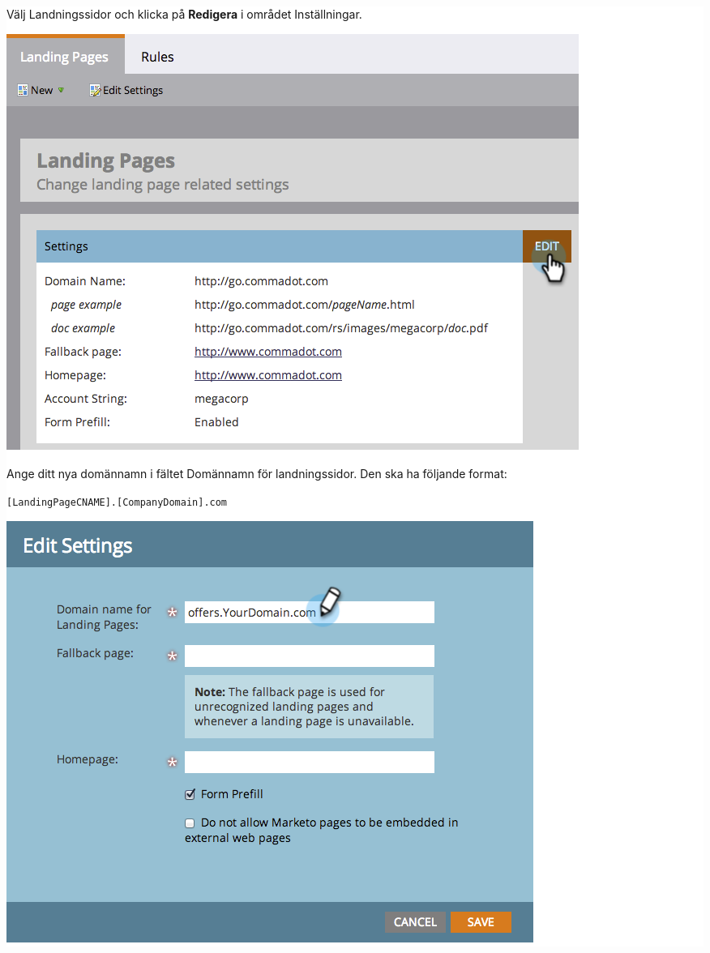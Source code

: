    Välj Landningssidor och klicka på **Redigera** i området Inställningar.

   ![](assets/image2015-1-6-13-3a59-3a15.png)

   Ange ditt nya domännamn i fältet Domännamn för landningssidor. Den ska ha följande format:

   `[LandingPageCNAME].[CompanyDomain].com`

   ![](assets/image2015-1-6-14-3a3-3a6.png)
